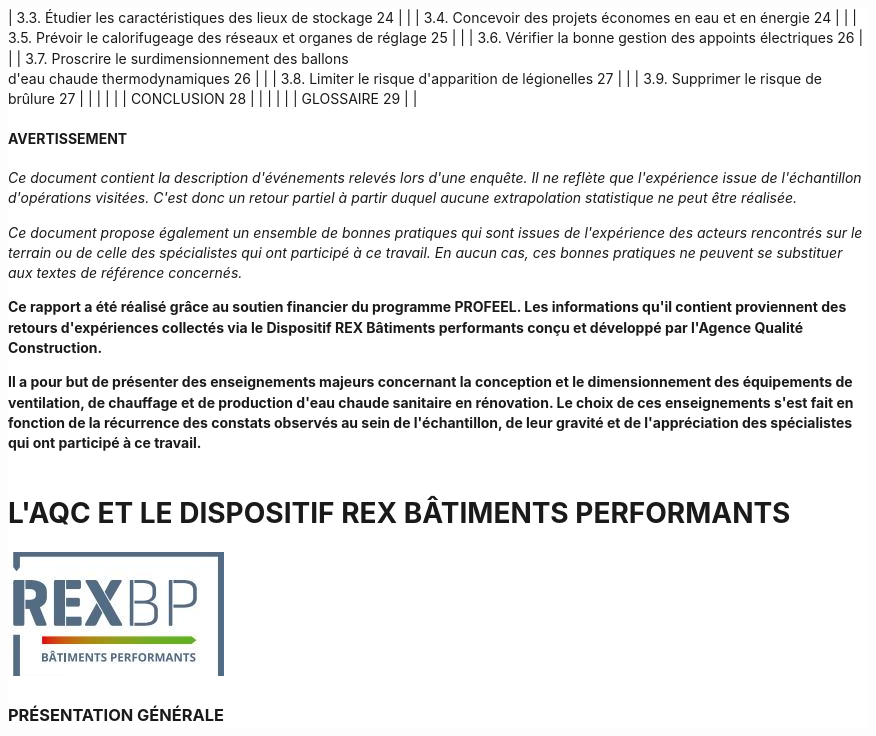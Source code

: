 | 3.3. Étudier les caractéristiques des lieux de stockage 24                                                                                                                      |  |
| 3.4. Concevoir des projets économes en eau et en énergie  24                                                                                                                    |  |
| 3.5. Prévoir le calorifugeage des réseaux et organes de réglage  25                                                                                                             |  |
| 3.6. Vérifier la bonne gestion des appoints électriques 26                                                                                                                      |  |
| 3.7. Proscrire le surdimensionnement des ballons<br>d'eau chaude thermodynamiques  26                                                                                           |  |
| 3.8. Limiter le risque d'apparition de légionelles  27                                                                                                                          |  |
| 3.9. Supprimer le risque de brûlure  27                                                                                                                                         |  |
|                                                                                                                                                                                 |  |
| CONCLUSION  28                                                                                                                                                                  |  |
|                                                                                                                                                                                 |  |
| GLOSSAIRE  29                                                                                                                                                                   |  |

#### **AVERTISSEMENT**

*Ce document contient la description d'événements relevés lors d'une enquête. Il ne reflète que l'expérience issue de l'échantillon d'opérations visitées. C'est donc un retour partiel à partir duquel aucune extrapolation statistique ne peut être réalisée.*

*Ce document propose également un ensemble de bonnes pratiques qui sont issues de l'expérience des acteurs rencontrés sur le terrain ou de celle des spécialistes qui ont participé à ce travail. En aucun cas, ces bonnes pratiques ne peuvent se substituer aux textes de référence concernés.*

**Ce rapport a été réalisé grâce au soutien financier du programme PROFEEL. Les informations qu'il contient proviennent des retours d'expériences collectés via le Dispositif REX Bâtiments performants conçu et développé par l'Agence Qualité Construction.**

**Il a pour but de présenter des enseignements majeurs concernant la conception et le dimensionnement des équipements de ventilation, de chauffage et de production d'eau chaude sanitaire en rénovation. Le choix de ces enseignements s'est fait en fonction de la récurrence des constats observés au sein de l'échantillon, de leur gravité et de l'appréciation des spécialistes qui ont participé à ce travail.**

# L'AQC ET LE DISPOSITIF REX BÂTIMENTS PERFORMANTS

![](<images/Conception et dimensionnement des équipements en rénovation/_page_4_Picture_2.jpeg>)

### **PRÉSENTATION GÉNÉRALE**
